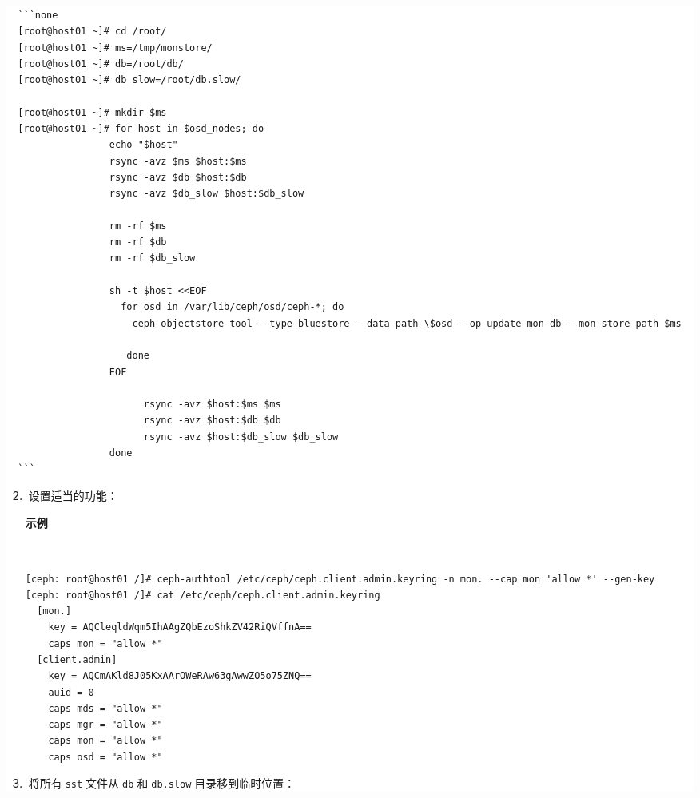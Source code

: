       

      ```none
      [root@host01 ~]# cd /root/
      [root@host01 ~]# ms=/tmp/monstore/
      [root@host01 ~]# db=/root/db/
      [root@host01 ~]# db_slow=/root/db.slow/
      
      [root@host01 ~]# mkdir $ms
      [root@host01 ~]# for host in $osd_nodes; do
                      echo "$host"
                      rsync -avz $ms $host:$ms
                      rsync -avz $db $host:$db
                      rsync -avz $db_slow $host:$db_slow
      
                      rm -rf $ms
                      rm -rf $db
                      rm -rf $db_slow
      
                      sh -t $host <<EOF
                        for osd in /var/lib/ceph/osd/ceph-*; do
                          ceph-objectstore-tool --type bluestore --data-path \$osd --op update-mon-db --mon-store-path $ms
      
                         done
                      EOF
      
                            rsync -avz $host:$ms $ms
                            rsync -avz $host:$db $db
                            rsync -avz $host:$db_slow $db_slow
                      done
      ```

   2. ​									设置适当的功能： 							

      **示例**

      ​										

      

      ```none
      [ceph: root@host01 /]# ceph-authtool /etc/ceph/ceph.client.admin.keyring -n mon. --cap mon 'allow *' --gen-key
      [ceph: root@host01 /]# cat /etc/ceph/ceph.client.admin.keyring
        [mon.]
          key = AQCleqldWqm5IhAAgZQbEzoShkZV42RiQVffnA==
          caps mon = "allow *"
        [client.admin]
          key = AQCmAKld8J05KxAArOWeRAw63gAwwZO5o75ZNQ==
          auid = 0
          caps mds = "allow *"
          caps mgr = "allow *"
          caps mon = "allow *"
          caps osd = "allow *"
      ```

   3. ​									将所有 `sst` 文件从 `db` 和 `db.slow` 目录移到临时位置： 							
